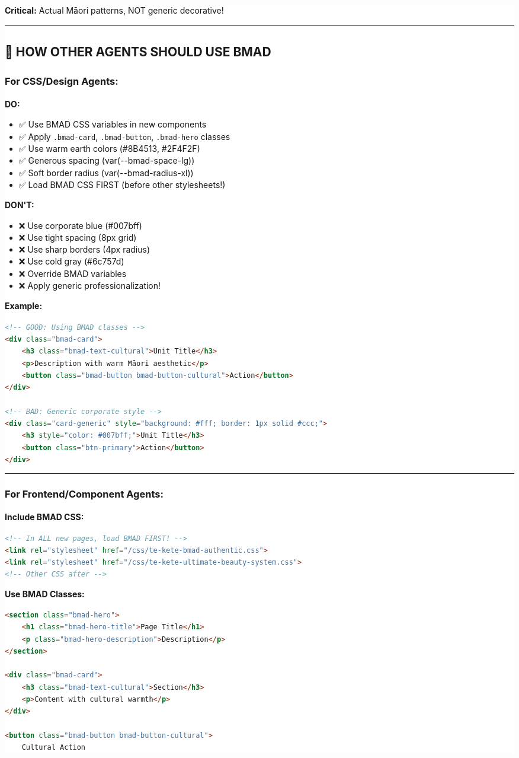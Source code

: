 **Critical:** Actual Māori patterns, NOT generic decorative!

---

## 🎯 HOW OTHER AGENTS SHOULD USE BMAD

### **For CSS/Design Agents:**

**DO:**
- ✅ Use BMAD CSS variables in new components
- ✅ Apply `.bmad-card`, `.bmad-button`, `.bmad-hero` classes
- ✅ Use warm earth colors (#8B4513, #2F4F2F)
- ✅ Generous spacing (var(--bmad-space-lg))
- ✅ Soft border radius (var(--bmad-radius-xl))
- ✅ Load BMAD CSS FIRST (before other stylesheets!)

**DON'T:**
- ❌ Use corporate blue (#007bff)
- ❌ Use tight spacing (8px grid)
- ❌ Use sharp borders (4px radius)
- ❌ Use cold gray (#6c757d)
- ❌ Override BMAD variables
- ❌ Apply generic professionalization!

**Example:**
```html
<!-- GOOD: Using BMAD classes -->
<div class="bmad-card">
    <h3 class="bmad-text-cultural">Unit Title</h3>
    <p>Description with warm Māori aesthetic</p>
    <button class="bmad-button bmad-button-cultural">Action</button>
</div>

<!-- BAD: Generic corporate style -->
<div class="card-generic" style="background: #fff; border: 1px solid #ccc;">
    <h3 style="color: #007bff;">Unit Title</h3>
    <button class="btn-primary">Action</button>
</div>
```

---

### **For Frontend/Component Agents:**

**Include BMAD CSS:**
```html
<!-- In ALL new pages, load BMAD FIRST! -->
<link rel="stylesheet" href="/css/te-kete-bmad-authentic.css">
<link rel="stylesheet" href="/css/te-kete-ultimate-beauty-system.css">
<!-- Other CSS after -->
```

**Use BMAD Classes:**
```html
<section class="bmad-hero">
    <h1 class="bmad-hero-title">Page Title</h1>
    <p class="bmad-hero-description">Description</p>
</section>

<div class="bmad-card">
    <h3 class="bmad-text-cultural">Section</h3>
    <p>Content with cultural warmth</p>
</div>

<button class="bmad-button bmad-button-cultural">
    Cultural Action
```